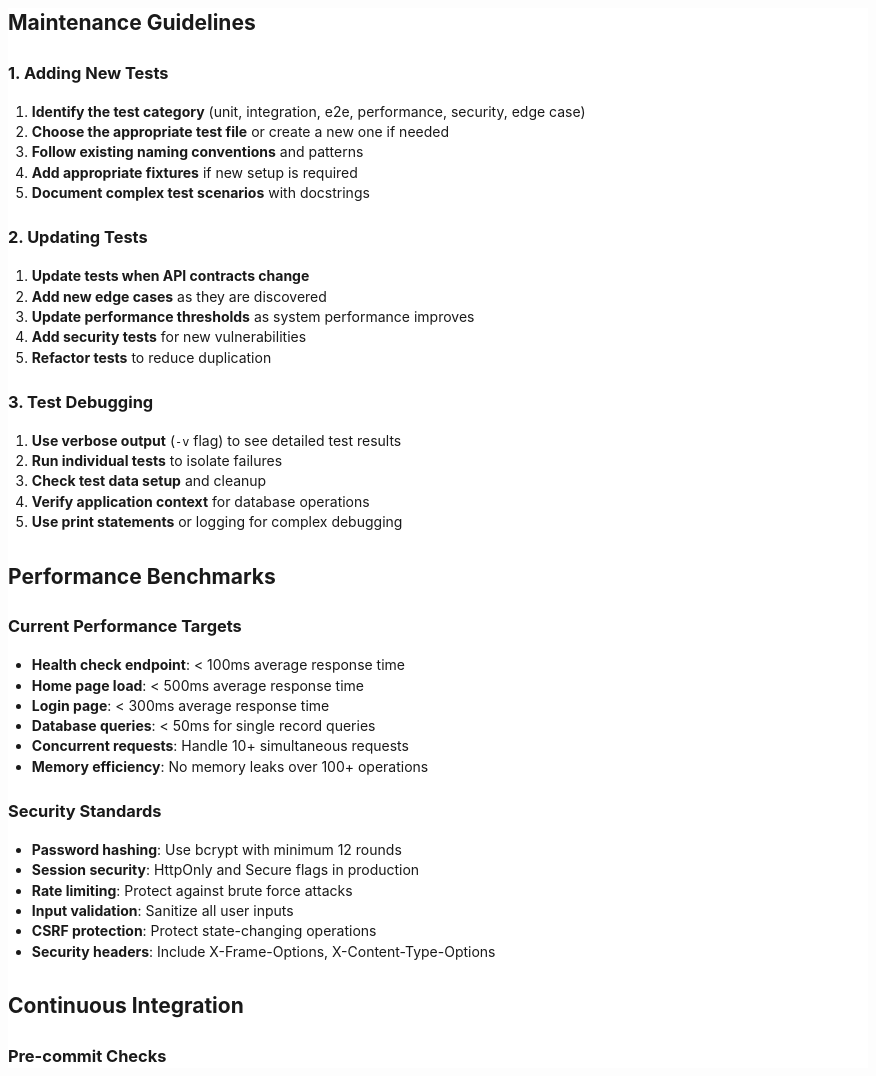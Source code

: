## Maintenance Guidelines

### 1. Adding New Tests

1. **Identify the test category** (unit, integration, e2e, performance, security, edge case)
2. **Choose the appropriate test file** or create a new one if needed
3. **Follow existing naming conventions** and patterns
4. **Add appropriate fixtures** if new setup is required
5. **Document complex test scenarios** with docstrings

### 2. Updating Tests

1. **Update tests when API contracts change**
2. **Add new edge cases** as they are discovered
3. **Update performance thresholds** as system performance improves
4. **Add security tests** for new vulnerabilities
5. **Refactor tests** to reduce duplication

### 3. Test Debugging

1. **Use verbose output** (`-v` flag) to see detailed test results
2. **Run individual tests** to isolate failures
3. **Check test data setup** and cleanup
4. **Verify application context** for database operations
5. **Use print statements** or logging for complex debugging

## Performance Benchmarks

### Current Performance Targets

- **Health check endpoint**: < 100ms average response time
- **Home page load**: < 500ms average response time
- **Login page**: < 300ms average response time
- **Database queries**: < 50ms for single record queries
- **Concurrent requests**: Handle 10+ simultaneous requests
- **Memory efficiency**: No memory leaks over 100+ operations

### Security Standards

- **Password hashing**: Use bcrypt with minimum 12 rounds
- **Session security**: HttpOnly and Secure flags in production
- **Rate limiting**: Protect against brute force attacks
- **Input validation**: Sanitize all user inputs
- **CSRF protection**: Protect state-changing operations
- **Security headers**: Include X-Frame-Options, X-Content-Type-Options

## Continuous Integration

### Pre-commit Checks
